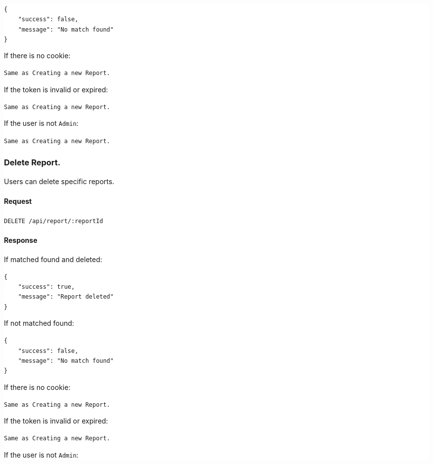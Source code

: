 ```
{
    "success": false,
    "message": "No match found"
}
```

If there is no cookie:

```
Same as Creating a new Report.
```
If the token is invalid or expired:

```
Same as Creating a new Report.
```
If the user is not `Admin`:

```
Same as Creating a new Report.
```

### Delete Report.

Users can delete specific reports.

#### Request

`DELETE /api/report/:reportId`

#### Response

If matched found and deleted:

```
{
    "success": true,
    "message": "Report deleted"
}
```
If not matched found:

```
{
    "success": false,
    "message": "No match found"
}
```

If there is no cookie:

```
Same as Creating a new Report.
```
If the token is invalid or expired:

```
Same as Creating a new Report.
```
If the user is not `Admin`:
